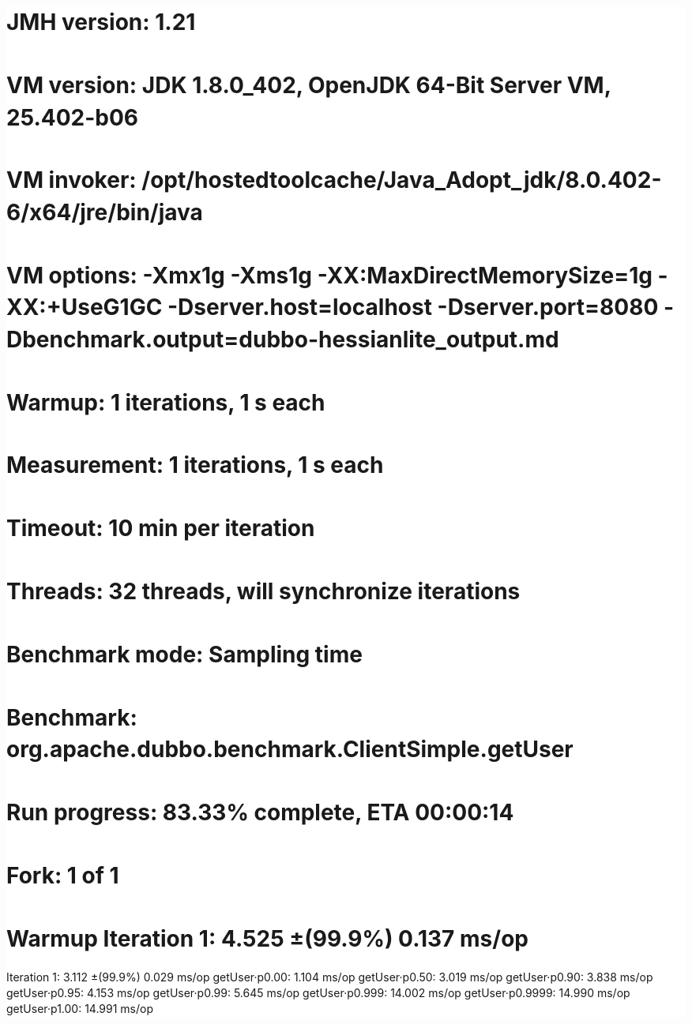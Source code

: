 
# JMH version: 1.21
# VM version: JDK 1.8.0_402, OpenJDK 64-Bit Server VM, 25.402-b06
# VM invoker: /opt/hostedtoolcache/Java_Adopt_jdk/8.0.402-6/x64/jre/bin/java
# VM options: -Xmx1g -Xms1g -XX:MaxDirectMemorySize=1g -XX:+UseG1GC -Dserver.host=localhost -Dserver.port=8080 -Dbenchmark.output=dubbo-hessianlite_output.md
# Warmup: 1 iterations, 1 s each
# Measurement: 1 iterations, 1 s each
# Timeout: 10 min per iteration
# Threads: 32 threads, will synchronize iterations
# Benchmark mode: Sampling time
# Benchmark: org.apache.dubbo.benchmark.ClientSimple.getUser

# Run progress: 83.33% complete, ETA 00:00:14
# Fork: 1 of 1
# Warmup Iteration   1: 4.525 ±(99.9%) 0.137 ms/op
Iteration   1: 3.112 ±(99.9%) 0.029 ms/op
                 getUser·p0.00:   1.104 ms/op
                 getUser·p0.50:   3.019 ms/op
                 getUser·p0.90:   3.838 ms/op
                 getUser·p0.95:   4.153 ms/op
                 getUser·p0.99:   5.645 ms/op
                 getUser·p0.999:  14.002 ms/op
                 getUser·p0.9999: 14.990 ms/op
                 getUser·p1.00:   14.991 ms/op


